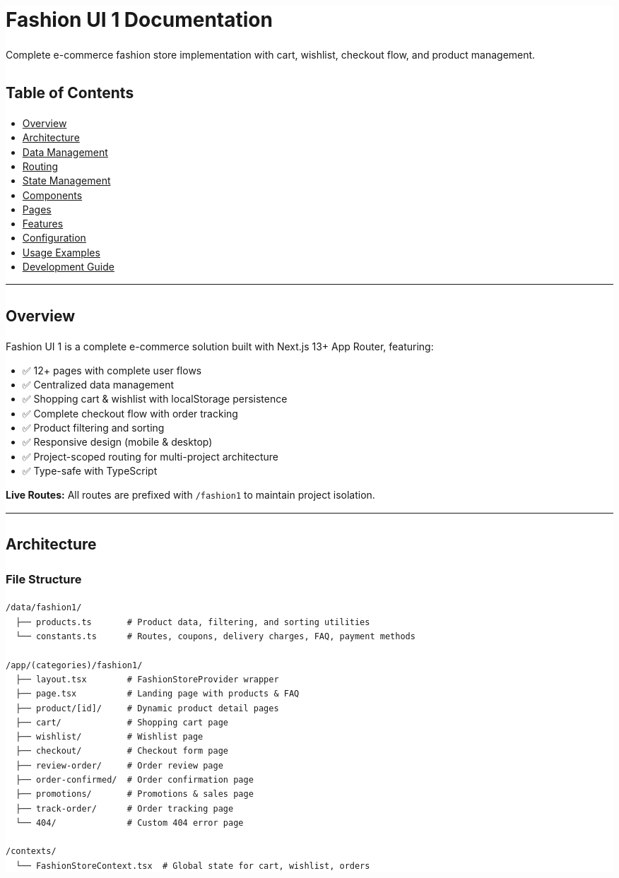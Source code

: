 # Fashion UI 1 Documentation

Complete e-commerce fashion store implementation with cart, wishlist, checkout flow, and product management.

## Table of Contents

- [Overview](#overview)
- [Architecture](#architecture)
- [Data Management](#data-management)
- [Routing](#routing)
- [State Management](#state-management)
- [Components](#components)
- [Pages](#pages)
- [Features](#features)
- [Configuration](#configuration)
- [Usage Examples](#usage-examples)
- [Development Guide](#development-guide)

---

## Overview

Fashion UI 1 is a complete e-commerce solution built with Next.js 13+ App Router, featuring:

- ✅ 12+ pages with complete user flows
- ✅ Centralized data management
- ✅ Shopping cart & wishlist with localStorage persistence
- ✅ Complete checkout flow with order tracking
- ✅ Product filtering and sorting
- ✅ Responsive design (mobile & desktop)
- ✅ Project-scoped routing for multi-project architecture
- ✅ Type-safe with TypeScript

**Live Routes:** All routes are prefixed with `/fashion1` to maintain project isolation.

---

## Architecture

### File Structure

```
/data/fashion1/
  ├── products.ts       # Product data, filtering, and sorting utilities
  └── constants.ts      # Routes, coupons, delivery charges, FAQ, payment methods

/app/(categories)/fashion1/
  ├── layout.tsx        # FashionStoreProvider wrapper
  ├── page.tsx          # Landing page with products & FAQ
  ├── product/[id]/     # Dynamic product detail pages
  ├── cart/             # Shopping cart page
  ├── wishlist/         # Wishlist page
  ├── checkout/         # Checkout form page
  ├── review-order/     # Order review page
  ├── order-confirmed/  # Order confirmation page
  ├── promotions/       # Promotions & sales page
  ├── track-order/      # Order tracking page
  └── 404/              # Custom 404 error page

/contexts/
  └── FashionStoreContext.tsx  # Global state for cart, wishlist, orders

```